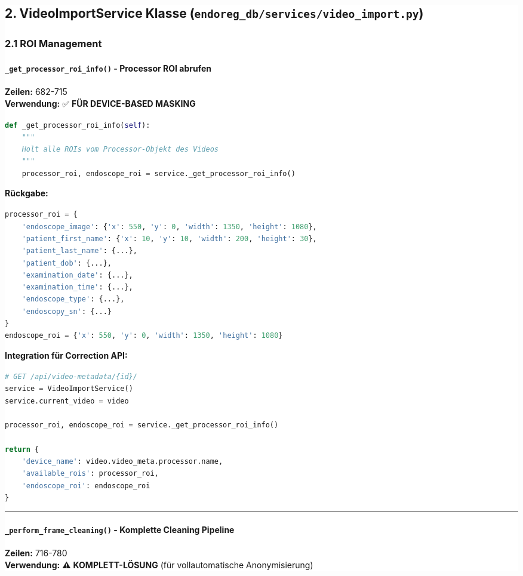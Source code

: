 
## 2. VideoImportService Klasse (`endoreg_db/services/video_import.py`)

### 2.1 ROI Management

#### `_get_processor_roi_info()` - Processor ROI abrufen
**Zeilen:** 682-715  
**Verwendung:** ✅ **FÜR DEVICE-BASED MASKING**

```python
def _get_processor_roi_info(self):
    """
    Holt alle ROIs vom Processor-Objekt des Videos
    """
    processor_roi, endoscope_roi = service._get_processor_roi_info()
```

**Rückgabe:**
```python
processor_roi = {
    'endoscope_image': {'x': 550, 'y': 0, 'width': 1350, 'height': 1080},
    'patient_first_name': {'x': 10, 'y': 10, 'width': 200, 'height': 30},
    'patient_last_name': {...},
    'patient_dob': {...},
    'examination_date': {...},
    'examination_time': {...},
    'endoscope_type': {...},
    'endoscopy_sn': {...}
}
endoscope_roi = {'x': 550, 'y': 0, 'width': 1350, 'height': 1080}
```

**Integration für Correction API:**
```python
# GET /api/video-metadata/{id}/
service = VideoImportService()
service.current_video = video

processor_roi, endoscope_roi = service._get_processor_roi_info()

return {
    'device_name': video.video_meta.processor.name,
    'available_rois': processor_roi,
    'endoscope_roi': endoscope_roi
}
```

---

#### `_perform_frame_cleaning()` - Komplette Cleaning Pipeline
**Zeilen:** 716-780  
**Verwendung:** ⚠️ **KOMPLETT-LÖSUNG** (für vollautomatische Anonymisierung)
